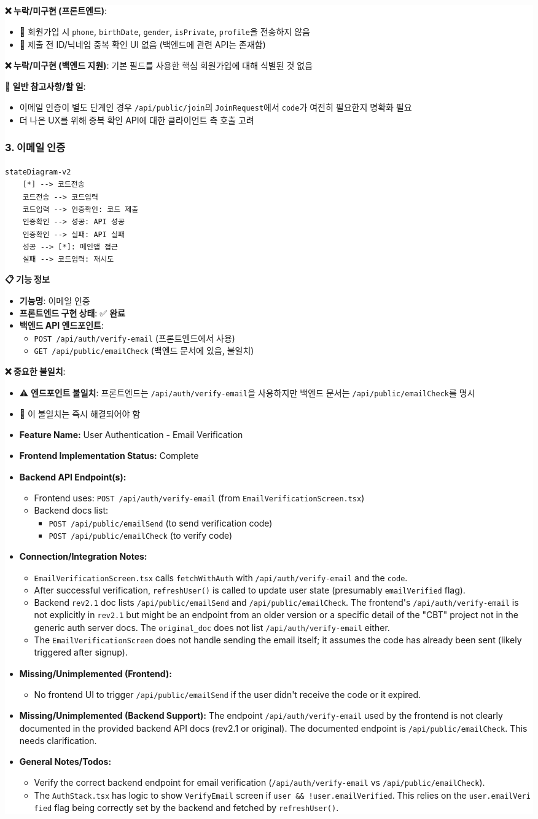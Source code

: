 **❌ 누락/미구현 (프론트엔드)**:
- 🔄 회원가입 시 `phone`, `birthDate`, `gender`, `isPrivate`, `profile`을 전송하지 않음
- 🔄 제출 전 ID/닉네임 중복 확인 UI 없음 (백엔드에 관련 API는 존재함)

**❌ 누락/미구현 (백엔드 지원)**: 기본 필드를 사용한 핵심 회원가입에 대해 식별된 것 없음

**📝 일반 참고사항/할 일**:
- 이메일 인증이 별도 단계인 경우 `/api/public/join`의 `JoinRequest`에서 `code`가 여전히 필요한지 명확화 필요
- 더 나은 UX를 위해 중복 확인 API에 대한 클라이언트 측 호출 고려

### 3. 이메일 인증

```mermaid
stateDiagram-v2
    [*] --> 코드전송
    코드전송 --> 코드입력
    코드입력 --> 인증확인: 코드 제출
    인증확인 --> 성공: API 성공
    인증확인 --> 실패: API 실패
    성공 --> [*]: 메인앱 접근
    실패 --> 코드입력: 재시도
```

**📋 기능 정보**
- **기능명**: 이메일 인증
- **프론트엔드 구현 상태**: ✅ **완료**
- **백엔드 API 엔드포인트**: 
  - `POST /api/auth/verify-email` (프론트엔드에서 사용)
  - `GET /api/public/emailCheck` (백엔드 문서에 있음, 불일치)

**❌ 중요한 불일치**:
- ⚠️ **엔드포인트 불일치**: 프론트엔드는 `/api/auth/verify-email`을 사용하지만 백엔드 문서는 `/api/public/emailCheck`를 명시
- 🔄 이 불일치는 즉시 해결되어야 함

-   **Feature Name:** User Authentication - Email Verification
-   **Frontend Implementation Status:** Complete
-   **Backend API Endpoint(s):**
    -   Frontend uses: `POST /api/auth/verify-email` (from `EmailVerificationScreen.tsx`)
    -   Backend docs list:
        -   `POST /api/public/emailSend` (to send verification code)
        -   `POST /api/public/emailCheck` (to verify code)
-   **Connection/Integration Notes:**
    -   `EmailVerificationScreen.tsx` calls `fetchWithAuth` with `/api/auth/verify-email` and the `code`.
    -   After successful verification, `refreshUser()` is called to update user state (presumably `emailVerified` flag).
    -   Backend `rev2.1` doc lists `/api/public/emailSend` and `/api/public/emailCheck`. The frontend's `/api/auth/verify-email` is not explicitly in `rev2.1` but might be an endpoint from an older version or a specific detail of the "CBT" project not in the generic auth server docs. The `original_doc` does not list `/api/auth/verify-email` either.
    -   The `EmailVerificationScreen` does not handle sending the email itself; it assumes the code has already been sent (likely triggered after signup).
-   **Missing/Unimplemented (Frontend):**
    -   No frontend UI to trigger `/api/public/emailSend` if the user didn't receive the code or it expired.
-   **Missing/Unimplemented (Backend Support):** The endpoint `/api/auth/verify-email` used by the frontend is not clearly documented in the provided backend API docs (rev2.1 or original). The documented endpoint is `/api/public/emailCheck`. This needs clarification.
-   **General Notes/Todos:**
    -   Verify the correct backend endpoint for email verification (`/api/auth/verify-email` vs `/api/public/emailCheck`).
    -   The `AuthStack.tsx` has logic to show `VerifyEmail` screen if `user && !user.emailVerified`. This relies on the `user.emailVerified` flag being correctly set by the backend and fetched by `refreshUser()`.
